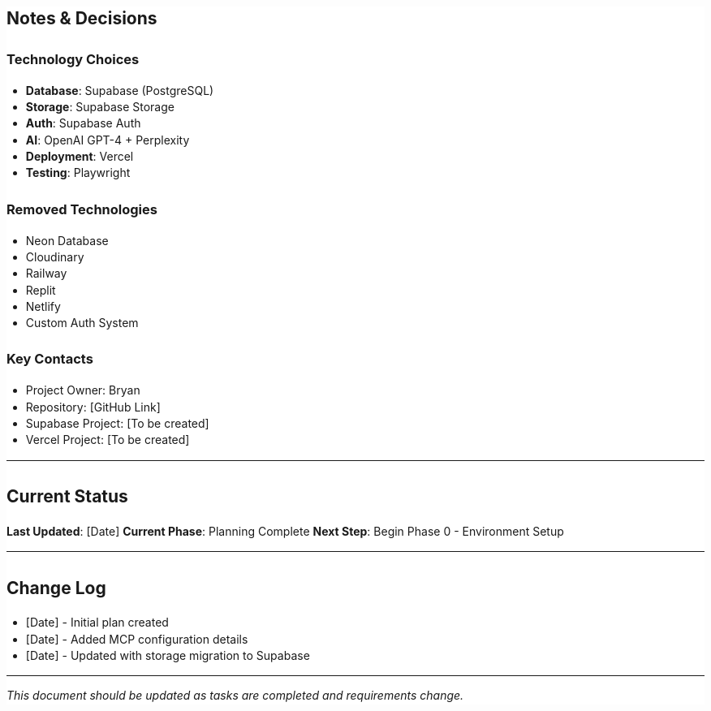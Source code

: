 
## Notes & Decisions

### Technology Choices
- **Database**: Supabase (PostgreSQL)
- **Storage**: Supabase Storage
- **Auth**: Supabase Auth
- **AI**: OpenAI GPT-4 + Perplexity
- **Deployment**: Vercel
- **Testing**: Playwright

### Removed Technologies
- Neon Database
- Cloudinary
- Railway
- Replit
- Netlify
- Custom Auth System

### Key Contacts
- Project Owner: Bryan
- Repository: [GitHub Link]
- Supabase Project: [To be created]
- Vercel Project: [To be created]

---

## Current Status
**Last Updated**: [Date]
**Current Phase**: Planning Complete
**Next Step**: Begin Phase 0 - Environment Setup

---

## Change Log
- [Date] - Initial plan created
- [Date] - Added MCP configuration details
- [Date] - Updated with storage migration to Supabase

---

*This document should be updated as tasks are completed and requirements change.*
